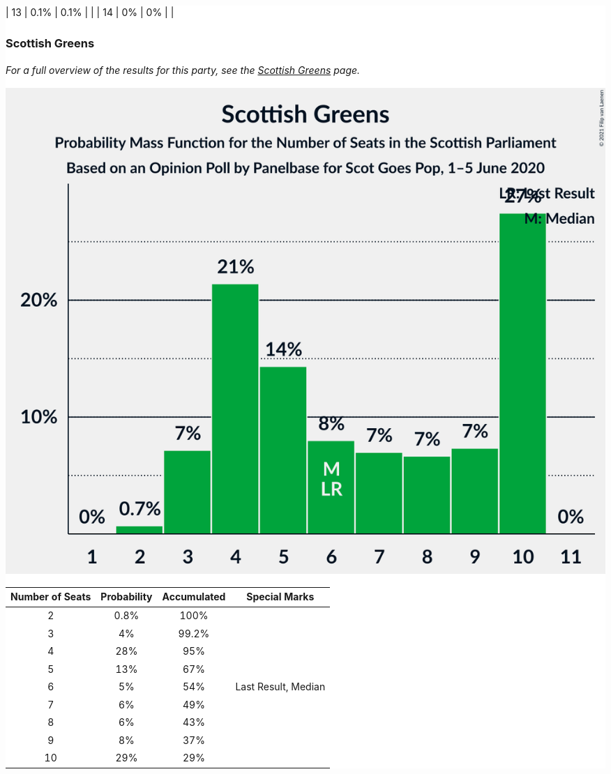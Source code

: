 | 13 | 0.1% | 0.1% |  |
| 14 | 0% | 0% |  |

### Scottish Greens

*For a full overview of the results for this party, see the [Scottish Greens](party-scottishgreens.html) page.*

![Graph with seats probability mass function not yet produced](2020-06-05-Panelbase-seats-pmf-scottishgreens.png "Seats Probability Mass Function")

| Number of Seats | Probability | Accumulated | Special Marks |
|:---------------:|:-----------:|:-----------:|:-------------:|
| 2 | 0.8% | 100% |  |
| 3 | 4% | 99.2% |  |
| 4 | 28% | 95% |  |
| 5 | 13% | 67% |  |
| 6 | 5% | 54% | Last Result, Median |
| 7 | 6% | 49% |  |
| 8 | 6% | 43% |  |
| 9 | 8% | 37% |  |
| 10 | 29% | 29% |  |